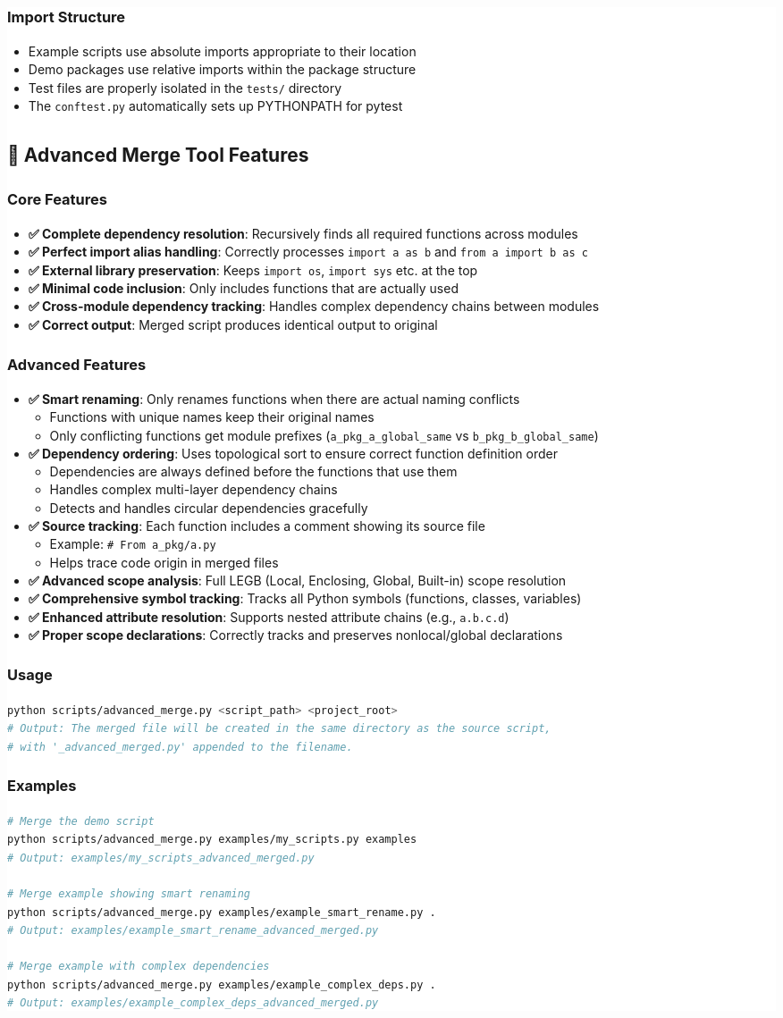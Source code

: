 ### Import Structure
- Example scripts use absolute imports appropriate to their location
- Demo packages use relative imports within the package structure
- Test files are properly isolated in the `tests/` directory
- The `conftest.py` automatically sets up PYTHONPATH for pytest

## 🚀 Advanced Merge Tool Features

### Core Features
- **✅ Complete dependency resolution**: Recursively finds all required functions across modules
- **✅ Perfect import alias handling**: Correctly processes `import a as b` and `from a import b as c`  
- **✅ External library preservation**: Keeps `import os`, `import sys` etc. at the top
- **✅ Minimal code inclusion**: Only includes functions that are actually used
- **✅ Cross-module dependency tracking**: Handles complex dependency chains between modules
- **✅ Correct output**: Merged script produces identical output to original

### Advanced Features
- **✅ Smart renaming**: Only renames functions when there are actual naming conflicts
  - Functions with unique names keep their original names
  - Only conflicting functions get module prefixes (`a_pkg_a_global_same` vs `b_pkg_b_global_same`)
- **✅ Dependency ordering**: Uses topological sort to ensure correct function definition order
  - Dependencies are always defined before the functions that use them
  - Handles complex multi-layer dependency chains
  - Detects and handles circular dependencies gracefully
- **✅ Source tracking**: Each function includes a comment showing its source file
  - Example: `# From a_pkg/a.py`
  - Helps trace code origin in merged files
- **✅ Advanced scope analysis**: Full LEGB (Local, Enclosing, Global, Built-in) scope resolution
- **✅ Comprehensive symbol tracking**: Tracks all Python symbols (functions, classes, variables)
- **✅ Enhanced attribute resolution**: Supports nested attribute chains (e.g., `a.b.c.d`)
- **✅ Proper scope declarations**: Correctly tracks and preserves nonlocal/global declarations

### Usage
```bash
python scripts/advanced_merge.py <script_path> <project_root>
# Output: The merged file will be created in the same directory as the source script,
# with '_advanced_merged.py' appended to the filename.
```

### Examples
```bash
# Merge the demo script
python scripts/advanced_merge.py examples/my_scripts.py examples
# Output: examples/my_scripts_advanced_merged.py

# Merge example showing smart renaming
python scripts/advanced_merge.py examples/example_smart_rename.py .
# Output: examples/example_smart_rename_advanced_merged.py

# Merge example with complex dependencies
python scripts/advanced_merge.py examples/example_complex_deps.py .
# Output: examples/example_complex_deps_advanced_merged.py
```
